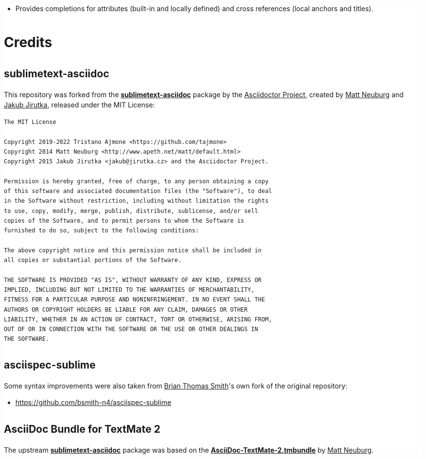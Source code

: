 * Provides completions for attributes (built-in and locally defined) and cross references (local anchors and titles).


# Credits


## sublimetext-asciidoc

This repository was forked from the **[sublimetext-asciidoc]** package by the [Asciidoctor Project], created by [Matt Neuburg] and [Jakub Jirutka], released under the MIT License:

```
The MIT License

Copyright 2019-2022 Tristano Ajmone <https://github.com/tajmone>
Copyright 2014 Matt Neuburg <http://www.apeth.net/matt/default.html>
Copyright 2015 Jakub Jirutka <jakub@jirutka.cz> and the Asciidoctor Project.

Permission is hereby granted, free of charge, to any person obtaining a copy
of this software and associated documentation files (the "Software"), to deal
in the Software without restriction, including without limitation the rights
to use, copy, modify, merge, publish, distribute, sublicense, and/or sell
copies of the Software, and to permit persons to whom the Software is
furnished to do so, subject to the following conditions:

The above copyright notice and this permission notice shall be included in
all copies or substantial portions of the Software.

THE SOFTWARE IS PROVIDED "AS IS", WITHOUT WARRANTY OF ANY KIND, EXPRESS OR
IMPLIED, INCLUDING BUT NOT LIMITED TO THE WARRANTIES OF MERCHANTABILITY,
FITNESS FOR A PARTICULAR PURPOSE AND NONINFRINGEMENT. IN NO EVENT SHALL THE
AUTHORS OR COPYRIGHT HOLDERS BE LIABLE FOR ANY CLAIM, DAMAGES OR OTHER
LIABILITY, WHETHER IN AN ACTION OF CONTRACT, TORT OR OTHERWISE, ARISING FROM,
OUT OF OR IN CONNECTION WITH THE SOFTWARE OR THE USE OR OTHER DEALINGS IN
THE SOFTWARE.
```



## asciispec-sublime

Some syntax improvements were also taken from [Brian Thomas Smith]'s own fork of the original repository:

- https://github.com/bsmith-n4/asciispec-sublime



## AsciiDoc Bundle for TextMate 2

The upstream **[sublimetext-asciidoc]** package was based on the **[AsciiDoc-TextMate-2.tmbundle]** by [Matt Neuburg].


[@087a9d00911]: https://github.com/bsmith-n4/asciispec-sublime/commit/087a9d00911
[AsciiDoc]: https://asciidoc.org "Visit AsciiDoc website"
[Asciidoctor]: https://asciidoctor.org "Visit Asciidoctor website"
[Install Package Control]: https://packagecontrol.io/installation
[language server]: https://microsoft.github.io/language-server-protocol "Learn more about the Language Server Protocol and language servers"
[LSP]: https://microsoft.github.io/language-server-protocol "Learn more about the Language Server Protocol and language servers"
[MIT License]: http://opensource.org/licenses/MIT/
[opening an Issue]: https://github.com/tajmone/ST4-Asciidoctor/issues/new/choose "Open a new Issue on this repository"
[EditorConfig]: https://editorconfig.org "Visit EditorConfig website"
[Tree-sitter]: https://tree-sitter.github.io "Visit Tree-sitter website"
[sublimelsp]: https://github.com/sublimelsp/LSP/ "Visit the Sublime Text LSP package repository"
[Sublime Text]: https://www.sublimetext.com "Visit Sublime Text website"
[Sublime Text 2]: https://www.sublimetext.com/2 "Visit Sublime Text 2 webpage"
[Sublime Text 3]: https://www.sublimetext.com/3 "Visit Sublime Text 3 webpage"
[Sublime Text 4]: https://www.sublimetext.com "Visit Sublime Text website"
[Sublime Forum]: https://forum.sublimetext.com "Visit the Sublime Forum"
[comment markers]: https://docs.sublimetext.io/reference/comments.html#file-format "Learn more on Sublime Text Community Documentation"
[default commands]: https://docs.sublimetext.io/reference/comments.html#related-keyboard-shortcuts "Learn more on Sublime Text Community Documentation"
[ST4's data directory]: https://www.sublimetext.com/docs/packages.html#locations "ST4 Docs » Packages » Locations"
[AsciiDoc-TextMate-2.tmbundle]: https://github.com/mattneub/AsciiDoc-TextMate-2.tmbundle "Visit GitHub repository"
[asciispec-sublime]: https://github.com/bsmith-n4/asciispec-sublime "Visit GitHub repository"
[MarkdownEditing]: https://github.com/SublimeText-Markdown/MarkdownEditing "Visit GitHub repository"
[Package Control]: https://packagecontrol.io
[ST2 AsciiDoc]: https://packagecontrol.io/packages/AsciiDoc "View package at PackageControl.io"
[sublimetext-asciidoc]: https://github.com/asciidoctor/sublimetext-asciidoc "Visit GitHub repository"
[Discussions]: https://github.com/tajmone/ST4-Asciidoctor/discussions "Visit the repository Discussions area"
[Issues]: https://github.com/tajmone/ST4-Asciidoctor/issues "Visit the repository Issues area"
[Credits section]: #credits "Jump to section"
[LICENSE]: ./LICENSE "View license file"
[@facelessuser]: https://forum.sublimetext.com/u/facelessuser "View @facelessuser's Sublime Forum profile"
[Ashwin Shenoy]: https://forum.sublimetext.com/u/UltraInstinct05 "View Ashwin Shenoy's Sublime Forum profile"
[Brett Terpstra]: https://brettterpstra.com "Visit Brett Terpstra's website"
[Brian Thomas Smith]: https://github.com/bsmith-n4 "View Brian Thomas Smith's GitHub profile"
[Brian Thomas Smith]: https://github.com/bsmith-n4 "View Brian Thomas Smith's GitHub profile"
[Jakub Jirutka]: https://github.com/jirutka "View Jakub Jirutka's GitHub profile"
[Keith Hall]: https://forum.sublimetext.com/u/kingkeith "View Keith Hall's Sublime Forum profile"
[Matt Neuburg]: https://github.com/mattneub "View Matt Neuburg's GitHub profile"
[Raoul Wols]: https://forum.sublimetext.com/u/rwols "View Raoul Wols's Sublime Forum profile"
[Asciidoctor Project]: https://github.com/asciidoctor "View the Asciidoctor Project's profile on GitHub"